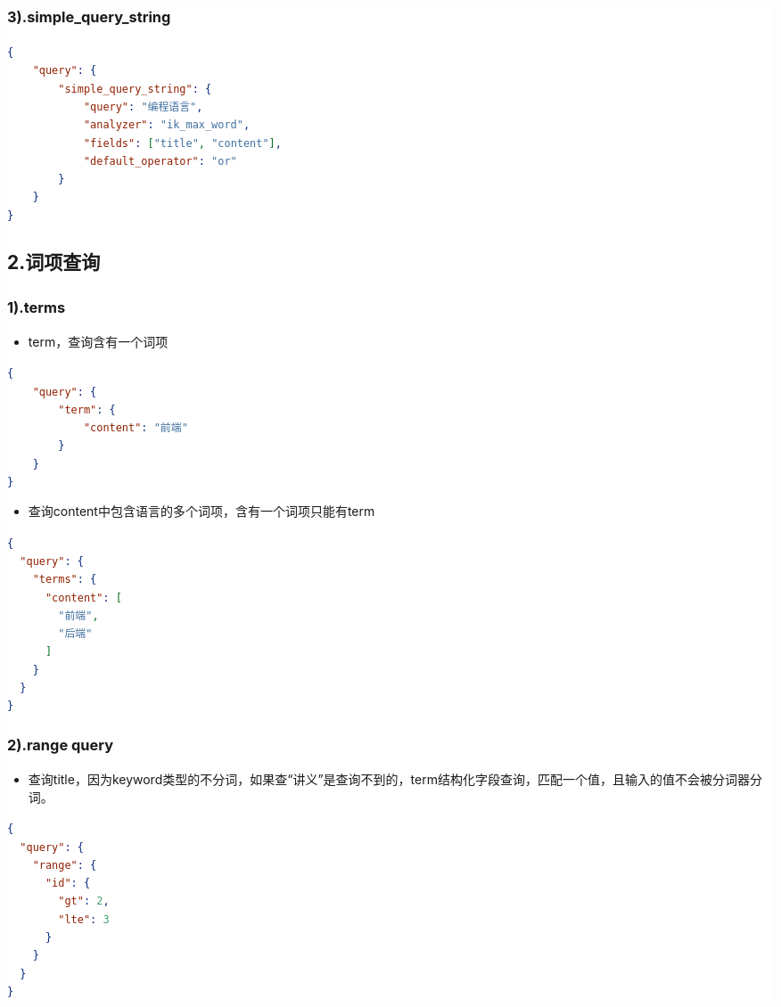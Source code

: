 ### 3).simple_query_string

```json
{
    "query": {
        "simple_query_string": {
            "query": "编程语言",
            "analyzer": "ik_max_word",
            "fields": ["title", "content"],
            "default_operator": "or"
        }
    }
}
```

## 2.词项查询

### 1).terms

- term，查询含有一个词项

```json
{
    "query": {
        "term": {
            "content": "前端"
        }
    }
}
```

- 查询content中包含语言的多个词项，含有一个词项只能有term

```json
{
  "query": {
    "terms": {
      "content": [
        "前端",
        "后端"
      ]
    }
  }
}
```

### 2).range query

- 查询title，因为keyword类型的不分词，如果查“讲义”是查询不到的，term结构化字段查询，匹配一个值，且输入的值不会被分词器分词。

```json
{
  "query": {
    "range": {
      "id": {
        "gt": 2,
        "lte": 3
      }
    }
  }
}
```
